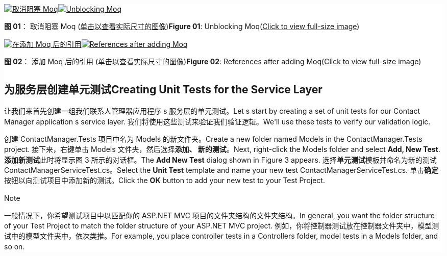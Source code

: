 
<span data-ttu-id="9660f-213">[![取消阻塞 Moq](iteration-5-create-unit-tests-cs/_static/image1.jpg)](iteration-5-create-unit-tests-cs/_static/image1.png)</span><span class="sxs-lookup"><span data-stu-id="9660f-213">[![Unblocking Moq](iteration-5-create-unit-tests-cs/_static/image1.jpg)](iteration-5-create-unit-tests-cs/_static/image1.png)</span></span>

<span data-ttu-id="9660f-214">**图 01**： 取消阻塞 Moq ([单击以查看实际尺寸的图像](iteration-5-create-unit-tests-cs/_static/image2.png))</span><span class="sxs-lookup"><span data-stu-id="9660f-214">**Figure 01**: Unblocking Moq([Click to view full-size image](iteration-5-create-unit-tests-cs/_static/image2.png))</span></span>


<span data-ttu-id="9660f-215">[![在添加 Moq 后的引用](iteration-5-create-unit-tests-cs/_static/image2.jpg)](iteration-5-create-unit-tests-cs/_static/image3.png)</span><span class="sxs-lookup"><span data-stu-id="9660f-215">[![References after adding Moq](iteration-5-create-unit-tests-cs/_static/image2.jpg)](iteration-5-create-unit-tests-cs/_static/image3.png)</span></span>

<span data-ttu-id="9660f-216">**图 02**： 添加 Moq 后的引用 ([单击以查看实际尺寸的图像](iteration-5-create-unit-tests-cs/_static/image4.png))</span><span class="sxs-lookup"><span data-stu-id="9660f-216">**Figure 02**: References after adding Moq([Click to view full-size image](iteration-5-create-unit-tests-cs/_static/image4.png))</span></span>


## <a name="creating-unit-tests-for-the-service-layer"></a><span data-ttu-id="9660f-217">为服务层创建单元测试</span><span class="sxs-lookup"><span data-stu-id="9660f-217">Creating Unit Tests for the Service Layer</span></span>

<span data-ttu-id="9660f-218">让我们来首先创建一组我们联系人管理器应用程序 s 服务层的单元测试。</span><span class="sxs-lookup"><span data-stu-id="9660f-218">Let s start by creating a set of unit tests for our Contact Manager application s service layer.</span></span> <span data-ttu-id="9660f-219">我们将使用这些测试来验证我们验证逻辑。</span><span class="sxs-lookup"><span data-stu-id="9660f-219">We'll use these tests to verify our validation logic.</span></span>

<span data-ttu-id="9660f-220">创建 ContactManager.Tests 项目中名为 Models 的新文件夹。</span><span class="sxs-lookup"><span data-stu-id="9660f-220">Create a new folder named Models in the ContactManager.Tests project.</span></span> <span data-ttu-id="9660f-221">接下来，右键单击 Models 文件夹，然后选择**添加、 新的测试**。</span><span class="sxs-lookup"><span data-stu-id="9660f-221">Next, right-click the Models folder and select **Add, New Test**.</span></span> <span data-ttu-id="9660f-222">**添加新测试**此时将显示图 3 所示的对话框。</span><span class="sxs-lookup"><span data-stu-id="9660f-222">The **Add New Test** dialog shown in Figure 3 appears.</span></span> <span data-ttu-id="9660f-223">选择**单元测试**模板并命名为新的测试 ContactManagerServiceTest.cs。</span><span class="sxs-lookup"><span data-stu-id="9660f-223">Select the **Unit Test** template and name your new test ContactManagerServiceTest.cs.</span></span> <span data-ttu-id="9660f-224">单击**确定**按钮以向测试项目中添加新的测试。</span><span class="sxs-lookup"><span data-stu-id="9660f-224">Click the **OK** button to add your new test to your Test Project.</span></span>

> [!NOTE] 
> 
> <span data-ttu-id="9660f-225">一般情况下，你希望测试项目中以匹配你的 ASP.NET MVC 项目的文件夹结构的文件夹结构。</span><span class="sxs-lookup"><span data-stu-id="9660f-225">In general, you want the folder structure of your Test Project to match the folder structure of your ASP.NET MVC project.</span></span> <span data-ttu-id="9660f-226">例如，你将控制器测试放在控制器文件夹中，模型测试中的模型文件夹中，依次类推。</span><span class="sxs-lookup"><span data-stu-id="9660f-226">For example, you place controller tests in a Controllers folder, model tests in a Models folder, and so on.</span></span>
